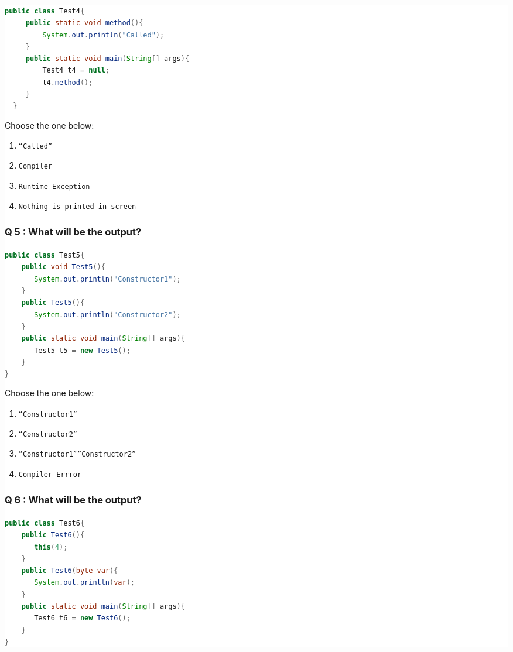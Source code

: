```java
public class Test4{
     public static void method(){
         System.out.println("Called");
     }
     public static void main(String[] args){
         Test4 t4 = null;
         t4.method();
     }
  }
```

Choose the one below:

1.     “Called”
2.     Compiler
3.     Runtime Exception
4.     Nothing is printed in screen

### Q 5 : What will be the output?

```java
public class Test5{
    public void Test5(){
       System.out.println("Constructor1");
    }
    public Test5(){
       System.out.println("Constructor2");
    }
    public static void main(String[] args){
       Test5 t5 = new Test5();
    }
}
```
Choose the one below:

1.     “Constructor1”
2.     “Constructor2”
3.     “Constructor1″”Constructor2”
4.     Compiler Errror

### Q 6 : What will be the output?

```java
public class Test6{
    public Test6(){
       this(4);
    }
    public Test6(byte var){
       System.out.println(var);
    }
    public static void main(String[] args){
       Test6 t6 = new Test6();
    }
}
```

